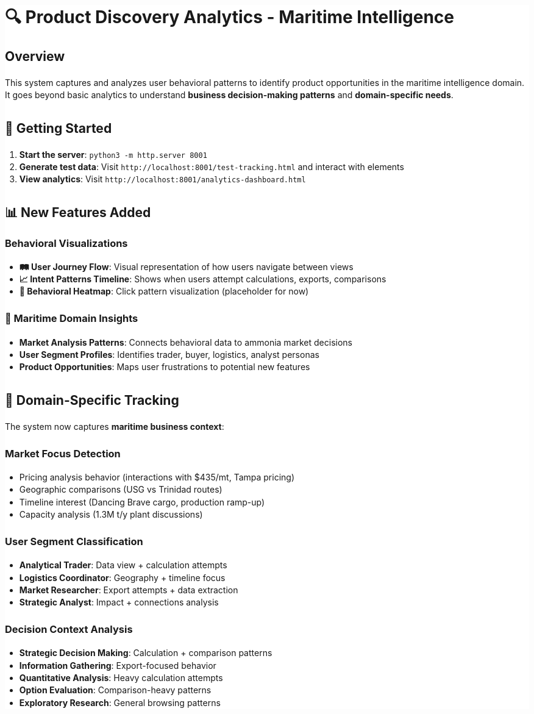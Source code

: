 # 🔍 Product Discovery Analytics - Maritime Intelligence

## Overview
This system captures and analyzes user behavioral patterns to identify product opportunities in the maritime intelligence domain. It goes beyond basic analytics to understand **business decision-making patterns** and **domain-specific needs**.

## 🚀 Getting Started

1. **Start the server**: `python3 -m http.server 8001`
2. **Generate test data**: Visit `http://localhost:8001/test-tracking.html` and interact with elements
3. **View analytics**: Visit `http://localhost:8001/analytics-dashboard.html`

## 📊 New Features Added

### **Behavioral Visualizations**
- **🛤️ User Journey Flow**: Visual representation of how users navigate between views
- **📈 Intent Patterns Timeline**: Shows when users attempt calculations, exports, comparisons
- **🎯 Behavioral Heatmap**: Click pattern visualization (placeholder for now)

### **🧠 Maritime Domain Insights**
- **Market Analysis Patterns**: Connects behavioral data to ammonia market decisions
- **User Segment Profiles**: Identifies trader, buyer, logistics, analyst personas
- **Product Opportunities**: Maps user frustrations to potential new features

## 🚢 Domain-Specific Tracking

The system now captures **maritime business context**:

### **Market Focus Detection**
- Pricing analysis behavior (interactions with $435/mt, Tampa pricing)
- Geographic comparisons (USG vs Trinidad routes)
- Timeline interest (Dancing Brave cargo, production ramp-up)
- Capacity analysis (1.3M t/y plant discussions)

### **User Segment Classification**
- **Analytical Trader**: Data view + calculation attempts
- **Logistics Coordinator**: Geography + timeline focus
- **Market Researcher**: Export attempts + data extraction
- **Strategic Analyst**: Impact + connections analysis

### **Decision Context Analysis**
- **Strategic Decision Making**: Calculation + comparison patterns
- **Information Gathering**: Export-focused behavior
- **Quantitative Analysis**: Heavy calculation attempts
- **Option Evaluation**: Comparison-heavy patterns
- **Exploratory Research**: General browsing patterns
